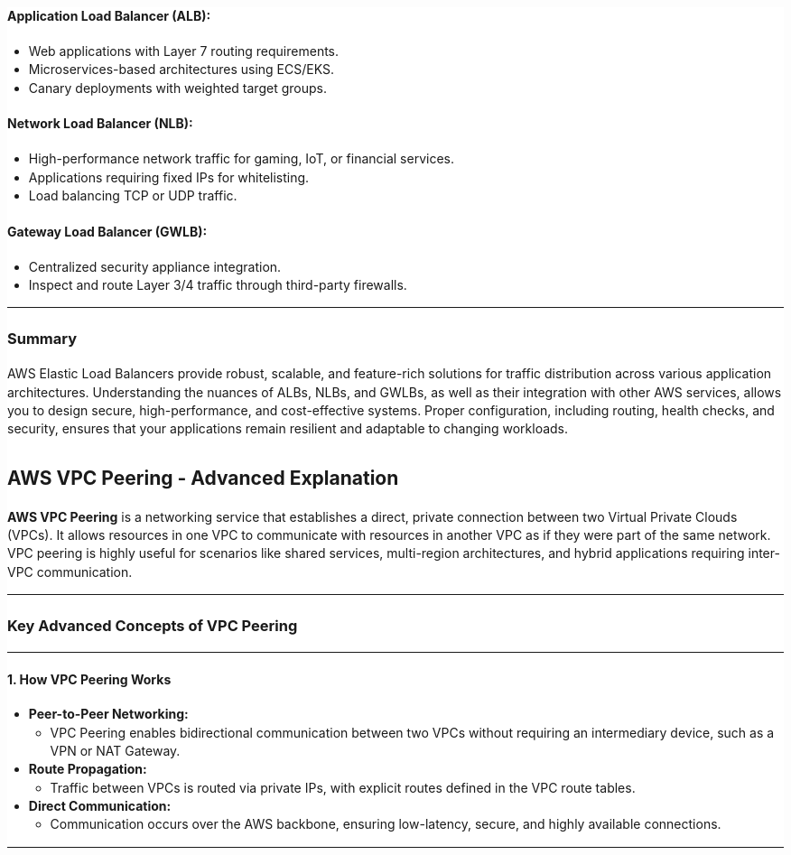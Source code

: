 #### **Application Load Balancer (ALB):**
   - Web applications with Layer 7 routing requirements.
   - Microservices-based architectures using ECS/EKS.
   - Canary deployments with weighted target groups.

#### **Network Load Balancer (NLB):**
   - High-performance network traffic for gaming, IoT, or financial services.
   - Applications requiring fixed IPs for whitelisting.
   - Load balancing TCP or UDP traffic.

#### **Gateway Load Balancer (GWLB):**
   - Centralized security appliance integration.
   - Inspect and route Layer 3/4 traffic through third-party firewalls.

---

### Summary

AWS Elastic Load Balancers provide robust, scalable, and feature-rich solutions for traffic distribution across various application architectures. Understanding the nuances of ALBs, NLBs, and GWLBs, as well as their integration with other AWS services, allows you to design secure, high-performance, and cost-effective systems. Proper configuration, including routing, health checks, and security, ensures that your applications remain resilient and adaptable to changing workloads.


## AWS VPC Peering - Advanced Explanation

**AWS VPC Peering** is a networking service that establishes a direct, private connection between two Virtual Private Clouds (VPCs). It allows resources in one VPC to communicate with resources in another VPC as if they were part of the same network. VPC peering is highly useful for scenarios like shared services, multi-region architectures, and hybrid applications requiring inter-VPC communication.

---

### **Key Advanced Concepts of VPC Peering**

---

#### 1. **How VPC Peering Works**
   - **Peer-to-Peer Networking:**
     - VPC Peering enables bidirectional communication between two VPCs without requiring an intermediary device, such as a VPN or NAT Gateway.
   - **Route Propagation:**
     - Traffic between VPCs is routed via private IPs, with explicit routes defined in the VPC route tables.
   - **Direct Communication:**
     - Communication occurs over the AWS backbone, ensuring low-latency, secure, and highly available connections.

---
